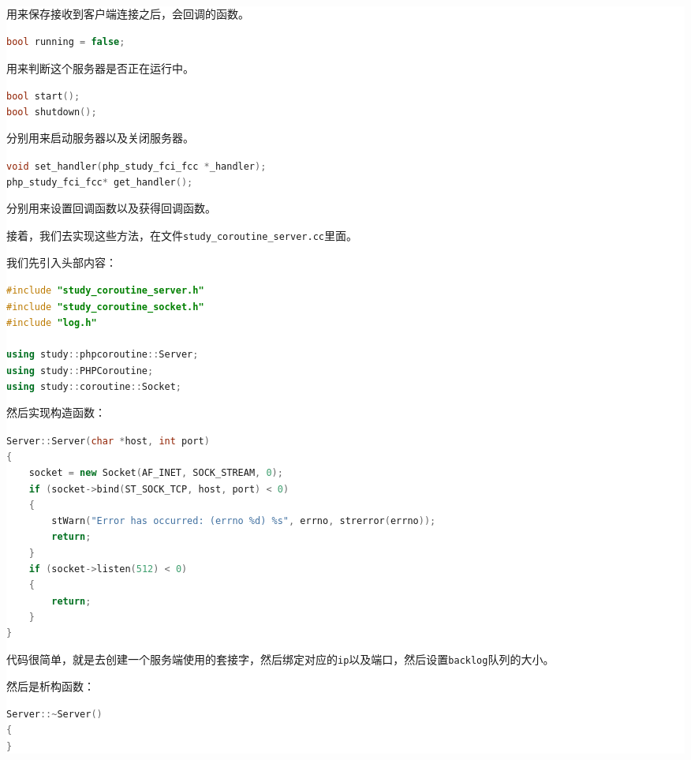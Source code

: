 用来保存接收到客户端连接之后，会回调的函数。

```cpp
bool running = false;
```

用来判断这个服务器是否正在运行中。

```cpp
bool start();
bool shutdown();
```

分别用来启动服务器以及关闭服务器。

```cpp
void set_handler(php_study_fci_fcc *_handler);
php_study_fci_fcc* get_handler();
```

分别用来设置回调函数以及获得回调函数。

接着，我们去实现这些方法，在文件`study_coroutine_server.cc`里面。

我们先引入头部内容：

```cpp
#include "study_coroutine_server.h"
#include "study_coroutine_socket.h"
#include "log.h"

using study::phpcoroutine::Server;
using study::PHPCoroutine;
using study::coroutine::Socket;
```

然后实现构造函数：

```cpp
Server::Server(char *host, int port)
{
    socket = new Socket(AF_INET, SOCK_STREAM, 0);
    if (socket->bind(ST_SOCK_TCP, host, port) < 0)
    {
        stWarn("Error has occurred: (errno %d) %s", errno, strerror(errno));
        return;
    }
    if (socket->listen(512) < 0)
    {
        return;
    }
}
```

代码很简单，就是去创建一个服务端使用的套接字，然后绑定对应的`ip`以及端口，然后设置`backlog`队列的大小。

然后是析构函数：

```cpp
Server::~Server()
{
}
```
